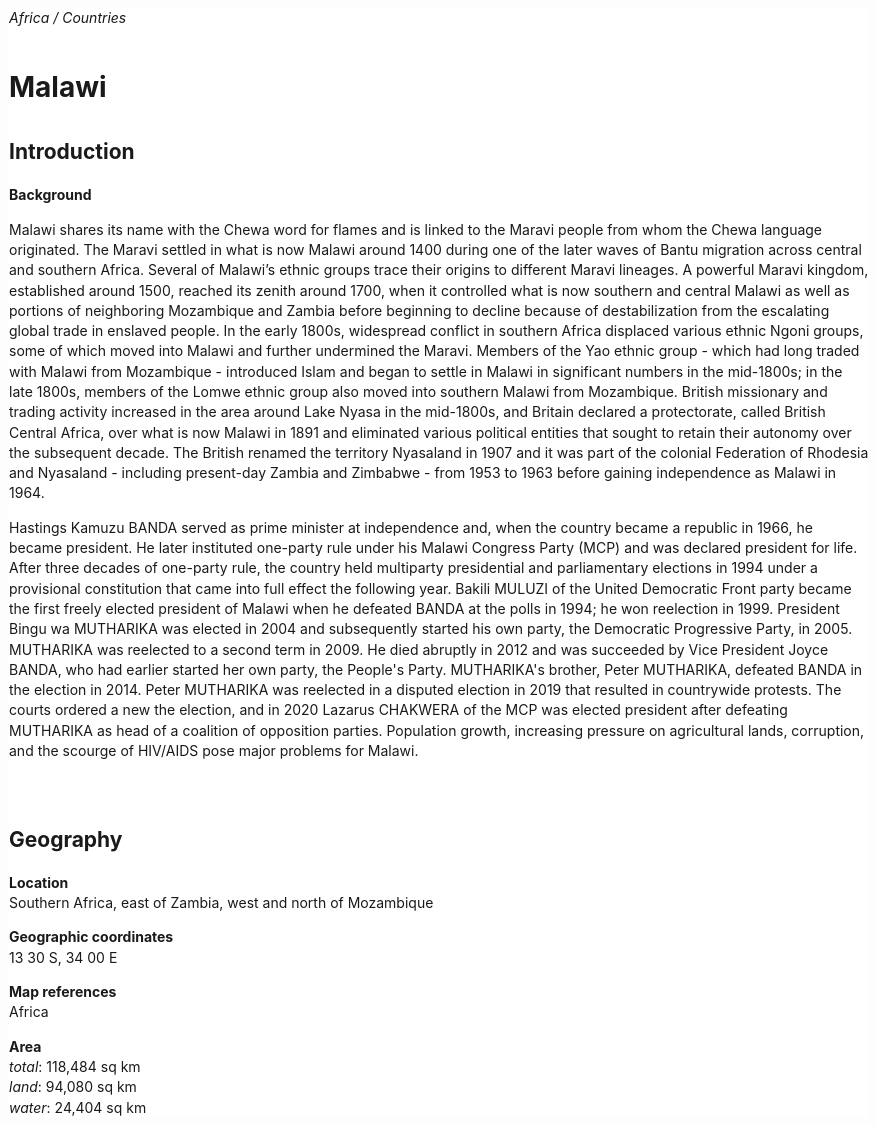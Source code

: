 _Africa / Countries_

# Malawi

## Introduction

**Background**<br>
<p>Malawi shares its name with the Chewa word for flames and is linked to the Maravi people from whom the Chewa language originated. The Maravi settled in what is now Malawi around 1400 during one of the later waves of Bantu migration across central and southern Africa. Several of Malawi’s ethnic groups trace their origins to different Maravi lineages. A powerful Maravi kingdom, established around 1500, reached its zenith around 1700, when it controlled what is now southern and central Malawi as well as portions of neighboring Mozambique and Zambia before beginning to decline because of destabilization from the escalating global trade in enslaved people. In the early 1800s, widespread conflict in southern Africa displaced various ethnic Ngoni groups, some of which moved into Malawi and further undermined the Maravi. Members of the Yao ethnic group - which had long traded with Malawi from Mozambique - introduced Islam and began to settle in Malawi in significant numbers in the mid-1800s; in the late 1800s, members of the Lomwe ethnic group also moved into southern Malawi from Mozambique. British missionary and trading activity increased in the area around Lake Nyasa in the mid-1800s, and Britain declared a protectorate, called British Central Africa, over what is now Malawi in 1891 and eliminated various political entities that sought to retain their autonomy over the subsequent decade. The British renamed the territory Nyasaland in 1907 and it was part of the colonial Federation of Rhodesia and Nyasaland - including present-day Zambia and Zimbabwe - from 1953 to 1963 before gaining independence as Malawi in 1964.</p> <p>Hastings Kamuzu BANDA served as prime minister at independence and, when the country became a republic in 1966, he became president. He later instituted one-party rule under his Malawi Congress Party (MCP) and was declared president for life. After three decades of one-party rule, the country held multiparty presidential and parliamentary elections in 1994 under a provisional constitution that came into full effect the following year. Bakili MULUZI of the United Democratic Front party became the first freely elected president of Malawi when he defeated BANDA at the polls in 1994; he won reelection in 1999. President Bingu wa MUTHARIKA was elected in 2004 and subsequently started his own party, the Democratic Progressive Party, in 2005. MUTHARIKA was reelected to a second term in 2009. He died abruptly in 2012 and was succeeded by Vice President Joyce BANDA, who had earlier started her own party, the People's Party. MUTHARIKA's brother, Peter MUTHARIKA, defeated BANDA in the election in 2014. Peter MUTHARIKA was reelected in a disputed election in 2019 that resulted in countrywide protests. The courts ordered a new the election, and in 2020 Lazarus CHAKWERA of the MCP was elected president after defeating MUTHARIKA as head of a coalition of opposition parties. Population growth, increasing pressure on agricultural lands, corruption, and the scourge of HIV/AIDS pose major problems for Malawi.</p><br>

## Geography

**Location**<br>
Southern Africa, east of Zambia, west and north of Mozambique<br>

**Geographic coordinates**<br>
13 30 S, 34 00 E<br>

**Map references**<br>
Africa<br>

**Area**<br>
_total_: 118,484 sq km<br>
_land_: 94,080 sq km<br>
_water_: 24,404 sq km<br>
